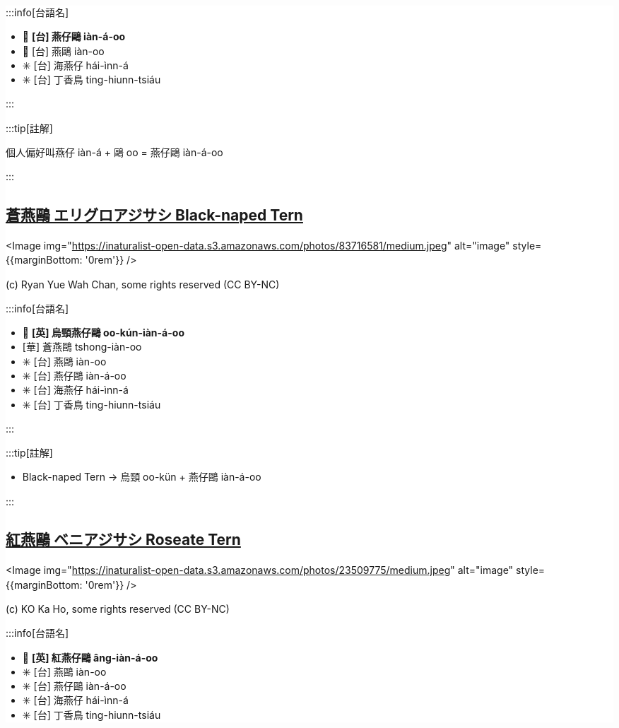 :::info[台語名]

- 🎯 **[台] 燕仔鷗 iàn-á-oo**
- 🎯 [台] 燕鷗 iàn-oo
- ✳️ [台] 海燕仔 hái-ìnn-á
- ✳️ [台] 丁香鳥 ting-hiunn-tsiáu

:::

:::tip[註解]

個人偏好叫燕仔 iàn-á + 鷗 oo = 燕仔鷗 iàn-á-oo

:::

## [蒼燕鷗 エリグロアジサシ Black-naped Tern](https://ebird.org/species/blnter1)

<Image img="https://inaturalist-open-data.s3.amazonaws.com/photos/83716581/medium.jpeg" alt="image" style={{marginBottom: '0rem'}} />

<p className="image-caption">
(c) Ryan Yue Wah Chan, some rights reserved (CC BY-NC)
</p>

:::info[台語名]

- 🎯 **[英] 烏頸燕仔鷗 oo-kún-iàn-á-oo**
- [華] 蒼燕鷗 tshong-iàn-oo
- ✳️ [台] 燕鷗 iàn-oo
- ✳️ [台] 燕仔鷗 iàn-á-oo
- ✳️ [台] 海燕仔 hái-ìnn-á
- ✳️ [台] 丁香鳥 ting-hiunn-tsiáu

:::

:::tip[註解]

- Black-naped Tern -> 烏頸 oo-kün + 燕仔鷗 iàn-á-oo

:::

## [紅燕鷗 ベニアジサシ Roseate Tern](https://ebird.org/species/roster)

<Image img="https://inaturalist-open-data.s3.amazonaws.com/photos/23509775/medium.jpeg" alt="image" style={{marginBottom: '0rem'}} />

<p className="image-caption">
(c) KO Ka Ho, some rights reserved (CC BY-NC)
</p>

:::info[台語名]

- 🎯 **[英] 紅燕仔鷗 âng-iàn-á-oo**
- ✳️ [台] 燕鷗 iàn-oo
- ✳️ [台] 燕仔鷗 iàn-á-oo
- ✳️ [台] 海燕仔 hái-ìnn-á
- ✳️ [台] 丁香鳥 ting-hiunn-tsiáu
